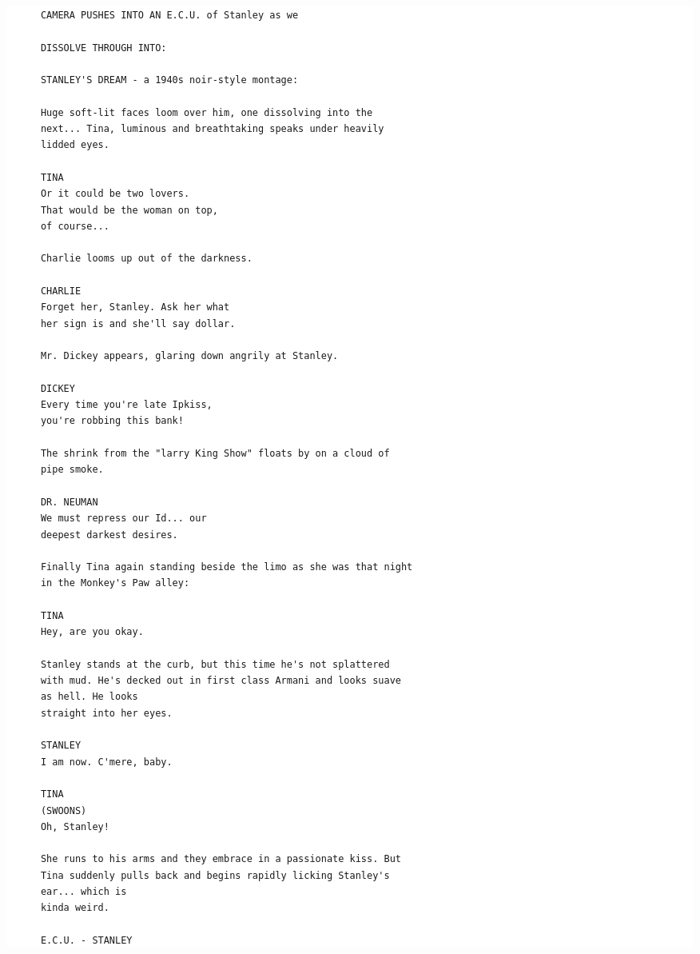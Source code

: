           CAMERA PUSHES INTO AN E.C.U. of Stanley as we
           
          DISSOLVE THROUGH INTO:
           
          STANLEY'S DREAM - a 1940s noir-style montage:
           
          Huge soft-lit faces loom over him, one dissolving into the 
          next... Tina, luminous and breathtaking speaks under heavily 
          lidded eyes.
           
          TINA
          Or it could be two lovers.
          That would be the woman on top,
          of course...
           
          Charlie looms up out of the darkness.
           
          CHARLIE
          Forget her, Stanley. Ask her what
          her sign is and she'll say dollar.
           
          Mr. Dickey appears, glaring down angrily at Stanley.
           
          DICKEY
          Every time you're late Ipkiss,
          you're robbing this bank!
           
          The shrink from the "larry King Show" floats by on a cloud of 
          pipe smoke.
           
          DR. NEUMAN
          We must repress our Id... our
          deepest darkest desires.
           
          Finally Tina again standing beside the limo as she was that night 
          in the Monkey's Paw alley:
           
          TINA
          Hey, are you okay.
           
          Stanley stands at the curb, but this time he's not splattered 
          with mud. He's decked out in first class Armani and looks suave 
          as hell. He looks 
          straight into her eyes.
           
          STANLEY
          I am now. C'mere, baby.
           
          TINA
          (SWOONS)
          Oh, Stanley!
           
          She runs to his arms and they embrace in a passionate kiss. But 
          Tina suddenly pulls back and begins rapidly licking Stanley's 
          ear... which is 
          kinda weird.
           
          E.C.U. - STANLEY
           